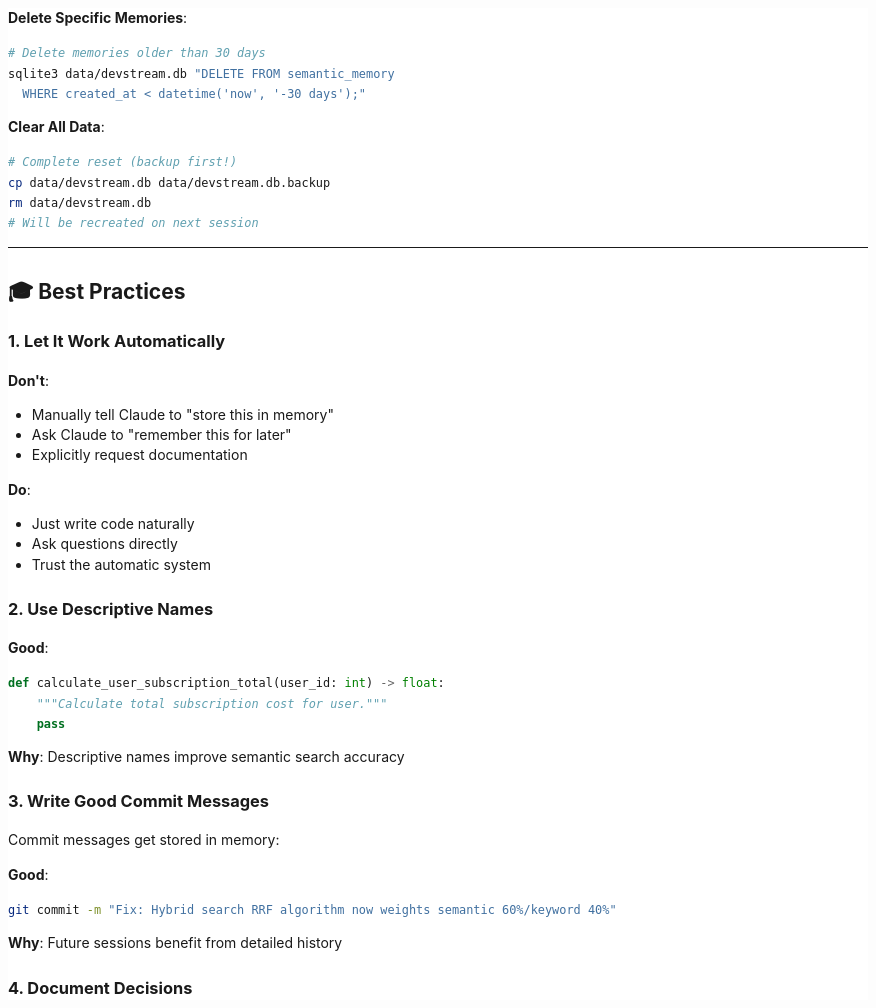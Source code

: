 **Delete Specific Memories**:
```bash
# Delete memories older than 30 days
sqlite3 data/devstream.db "DELETE FROM semantic_memory
  WHERE created_at < datetime('now', '-30 days');"
```

**Clear All Data**:
```bash
# Complete reset (backup first!)
cp data/devstream.db data/devstream.db.backup
rm data/devstream.db
# Will be recreated on next session
```

---

## 🎓 Best Practices

### 1. Let It Work Automatically

**Don't**:
- Manually tell Claude to "store this in memory"
- Ask Claude to "remember this for later"
- Explicitly request documentation

**Do**:
- Just write code naturally
- Ask questions directly
- Trust the automatic system

### 2. Use Descriptive Names

**Good**:
```python
def calculate_user_subscription_total(user_id: int) -> float:
    """Calculate total subscription cost for user."""
    pass
```

**Why**: Descriptive names improve semantic search accuracy

### 3. Write Good Commit Messages

Commit messages get stored in memory:

**Good**:
```bash
git commit -m "Fix: Hybrid search RRF algorithm now weights semantic 60%/keyword 40%"
```

**Why**: Future sessions benefit from detailed history

### 4. Document Decisions
